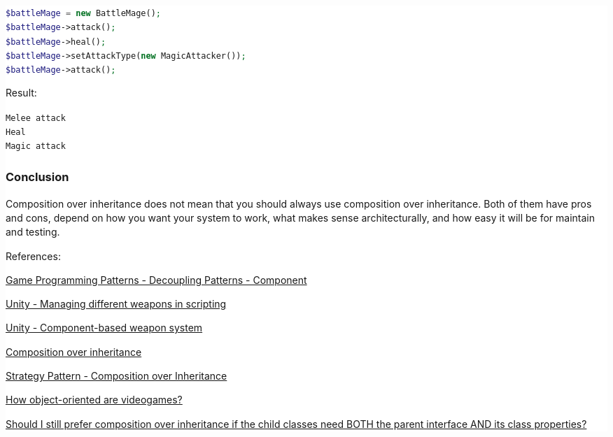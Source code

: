 ```PHP
$battleMage = new BattleMage();
$battleMage->attack();
$battleMage->heal();
$battleMage->setAttackType(new MagicAttacker());
$battleMage->attack();
```
Result:
```cmd
Melee attack
Heal
Magic attack
```

### Conclusion

Composition over inheritance does not mean that you should always use composition over inheritance. Both of them have pros and cons, depend on how you want your system to work, what makes sense architecturally, and how easy it will be for maintain and testing.


References:

[Game Programming Patterns - Decoupling Patterns - Component](https://gameprogrammingpatterns.com/component.html)

[Unity - Managing different weapons in scripting](https://answers.unity.com/questions/513863/managing-different-weapons-in-scripting.html)

[Unity - Component-based weapon system](https://forum.unity.com/threads/component-based-weapon-system.204999/)

[Composition over inheritance](https://en.wikipedia.org/wiki/Composition_over_inheritance)

[Strategy Pattern - Composition over Inheritance](https://onewheelstudio.com/blog/2020/8/16/strategy-pattern-composition-over-inheritance)

[How object-oriented are videogames?](https://gamedev.stackexchange.com/questions/14158/how-object-oriented-are-videogames)

[Should I still prefer composition over inheritance if the child classes need BOTH the parent interface AND its class properties?](https://softwareengineering.stackexchange.com/questions/372498/should-i-still-prefer-composition-over-inheritance-if-the-child-classes-need-bot)